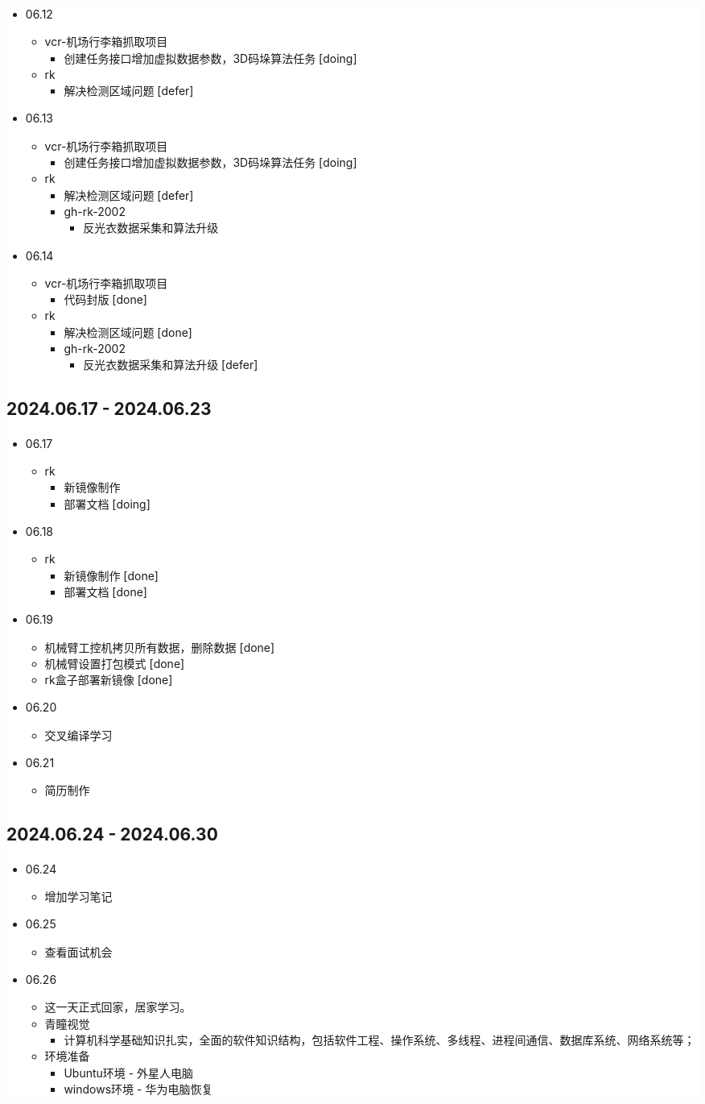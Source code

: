 + 06.12
  + vcr-机场行李箱抓取项目 
    + 创建任务接口增加虚拟数据参数，3D码垛算法任务 [doing]
  + rk
    + 解决检测区域问题 [defer]

+ 06.13
  + vcr-机场行李箱抓取项目 
    + 创建任务接口增加虚拟数据参数，3D码垛算法任务 [doing]
  + rk
    + 解决检测区域问题 [defer]
    + gh-rk-2002 
      + 反光衣数据采集和算法升级

+ 06.14
  + vcr-机场行李箱抓取项目
    + 代码封版 [done]
  + rk
    + 解决检测区域问题 [done]
    + gh-rk-2002 
      + 反光衣数据采集和算法升级 [defer]

## 2024.06.17 - 2024.06.23

+ 06.17
  + rk
    + 新镜像制作
    + 部署文档 [doing]

+ 06.18
  + rk
    + 新镜像制作 [done]
    + 部署文档 [done]

+ 06.19
  + 机械臂工控机拷贝所有数据，删除数据 [done]
  + 机械臂设置打包模式 [done]
  + rk盒子部署新镜像 [done]

+ 06.20
  + 交叉编译学习

+ 06.21
  + 简历制作

## 2024.06.24 - 2024.06.30

+ 06.24
  + 增加学习笔记

+ 06.25
  + 查看面试机会

+ 06.26
  + 这一天正式回家，居家学习。
  + 青瞳视觉
    + 计算机科学基础知识扎实，全面的软件知识结构，包括软件工程、操作系统、多线程、进程间通信、数据库系统、网络系统等；
  + 环境准备
    + Ubuntu环境 - 外星人电脑
    + windows环境 - 华为电脑恢复
